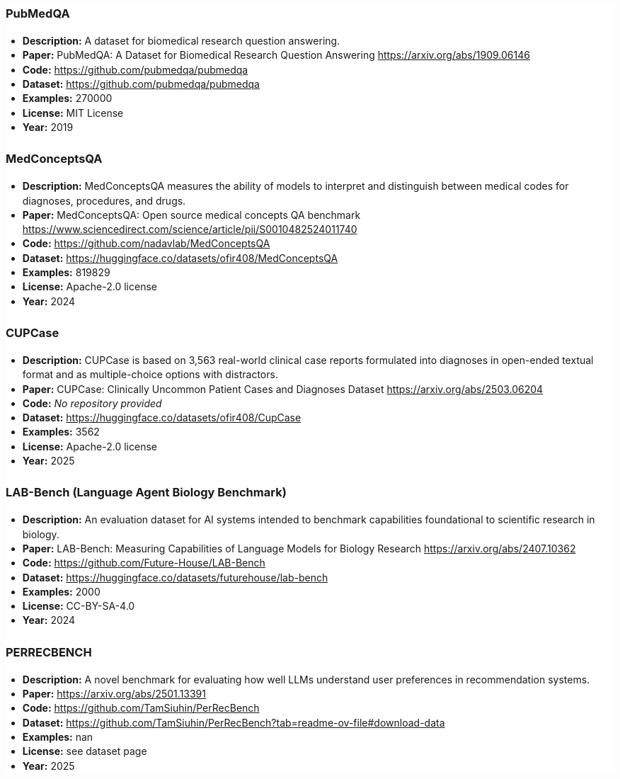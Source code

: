 ### PubMedQA
- **Description:** A dataset for biomedical research question answering.
- **Paper:** PubMedQA: A Dataset for Biomedical Research Question Answering
https://arxiv.org/abs/1909.06146
- **Code:** https://github.com/pubmedqa/pubmedqa
- **Dataset:** https://github.com/pubmedqa/pubmedqa
- **Examples:** 270000
- **License:** MIT License
- **Year:** 2019

### MedConceptsQA
- **Description:** MedConceptsQA measures the ability of models to interpret and distinguish between medical codes for diagnoses, procedures, and drugs. 
- **Paper:** MedConceptsQA: Open source medical concepts QA benchmark 
https://www.sciencedirect.com/science/article/pii/S0010482524011740 
- **Code:** https://github.com/nadavlab/MedConceptsQA
- **Dataset:** https://huggingface.co/datasets/ofir408/MedConceptsQA
- **Examples:** 819829
- **License:** Apache-2.0 license
- **Year:** 2024

### CUPCase
- **Description:** CUPCase is based on 3,563 real-world clinical case reports formulated into diagnoses in open-ended textual format and as multiple-choice options with distractors.
- **Paper:** CUPCase: Clinically Uncommon Patient Cases and Diagnoses Dataset 
https://arxiv.org/abs/2503.06204
- **Code:** _No repository provided_
- **Dataset:** https://huggingface.co/datasets/ofir408/CupCase
- **Examples:** 3562
- **License:** Apache-2.0 license
- **Year:** 2025

### LAB-Bench (Language Agent Biology Benchmark)
- **Description:** An evaluation dataset for AI systems intended to benchmark capabilities foundational to scientific research in biology. 
- **Paper:** LAB-Bench: Measuring Capabilities of Language Models for Biology Research 
https://arxiv.org/abs/2407.10362 
- **Code:** https://github.com/Future-House/LAB-Bench
- **Dataset:** https://huggingface.co/datasets/futurehouse/lab-bench
- **Examples:** 2000
- **License:** CC-BY-SA-4.0
- **Year:** 2024

### PERRECBENCH
- **Description:** A novel benchmark for evaluating how well LLMs understand user preferences in recommendation systems.
- **Paper:** https://arxiv.org/abs/2501.13391
- **Code:** https://github.com/TamSiuhin/PerRecBench
- **Dataset:** https://github.com/TamSiuhin/PerRecBench?tab=readme-ov-file#download-data
- **Examples:** nan
- **License:** see dataset page
- **Year:** 2025
